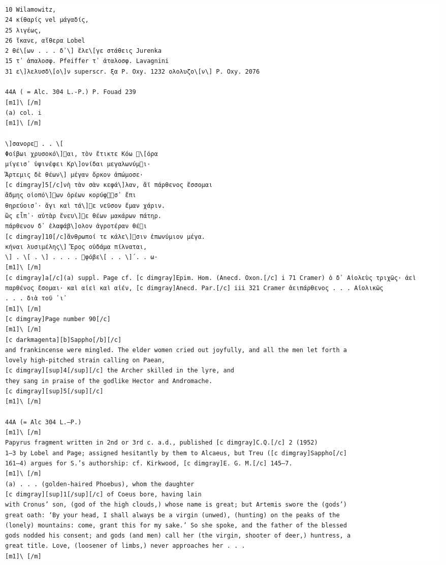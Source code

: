 	10 Wilamowitz,
	24 κίθαρίς vel μάγαδίς,
	25 λιγέως,
	26 ἴκανε, αἴθερα Lobel
	2 θέ\[ων . . . δ᾿\] ἔλε\[γε στάθεις Jurenka
	15 τ᾿ ἀπαλοσφ. Pfeiffer τ᾿ ἀταλοσφ. Lavagnini
	31 ε\]λελυσδ\[ο\]ν superscr. ξα P. Oxy. 1232 ολολυζο\[ν\] P. Oxy. 2076

	44A ( = Alc. 304 L.-P.) P. Fouad 239
	[m1]\ [/m]
	(a) col. i
	[m1]\ [/m]

	\]σανορε . . \[
	Φοίβωι χρυσοκό\]αι, τὸν ἔτικτε Κόω \[όρα
	μίγεισ᾿ ὐψινέφει Κρ\]ονίδαι μεγαλωνύμι·
	Ἄρτεμις δὲ θέων\] μέγαν ὄρκον ἀπώμοσε·
	[c dimgray]5[/c]νὴ τὰν σὰν κεφά\]λαν, ἄϊ πάρθενος ἔσσομαι
	ἄδμης οἰοπό\]ων ὀρέων κορύφσ᾿ ἔπι
	θηρεύοισ᾿· ἄγι καὶ τά\]ε νεῦσον ἔμαν χάριν.
	ὢς εἶπ᾿· αὐτὰρ ἔνευ\]ε θέων μακάρων πάτηρ.
	πάρθενον δ᾿ ἐλαφάβ\]ολον ἀγροτέραν θέι
	[c dimgray]10[/c]ἄνθρωποί τε κάλε\]σιν ἐπωνύμιον μέγα.
	κήναι λυσιμέλης\] Ἔρος οὐδάμα πίλναται,
	\] . \[ . \] . . . . φόβε\[ . . \]΄. . ω·
	[m1]\ [/m]
	[c dimgray]a[/c](a) suppl. Page cf. [c dimgray]Epim. Hom. (Anecd. Oxon.[/c] i 71 Cramer) ὁ δ᾿ Αἰολεὺς τριχῶς· ἀεὶ
	παρθένος ἔσομαι· καὶ αἰεὶ καὶ αἰέν, [c dimgray]Anecd. Par.[/c] iii 321 Cramer ἀειπάρθενος . . . Αἰολικῶς
	. . . διὰ τοῦ ῾ι᾿
	[m1]\ [/m]
	[c dimgray]Page number 90[/c]
	[m1]\ [/m]
	[c darkmagenta][b]Sappho[/b][/c]
	and frankincense were mingled. The elder women cried out joyfully, and all the men let forth a
	lovely high-pitched strain calling on Paean,
	[c dimgray][sup]4[/sup][/c] the Archer skilled in the lyre, and
	they sang in praise of the godlike Hector and Andromache.
	[c dimgray][sup]5[/sup][/c]
	[m1]\ [/m]

	44A (= Alc 304 L.–P.)
	[m1]\ [/m]
	Papyrus fragment written in 2nd or 3rd c. a.d., published [c dimgray]C.Q.[/c] 2 (1952)
	1–3 by Lobel and Page; assigned hesitantly by them to Alcaeus, but Treu ([c dimgray]Sappho[/c]
	161–4) argues for S.’s authorship: cf. Kirkwood, [c dimgray]E. G. M.[/c] 145–7.
	[m1]\ [/m]
	(a) . . . (golden-haired Phoebus), whom the daughter
	[c dimgray][sup]1[/sup][/c] of Coeus bore, having lain
	with Cronus’ son, (god of the high clouds,) whose name is great; but Artemis swore the (gods’)
	great oath: ‘By your head, I shall always be a virgin (unwed), (hunting) on the peaks of the
	(lonely) mountains: come, grant this for my sake.’ So she spoke, and the father of the blessed
	gods nodded his consent; and gods (and men) call her (the virgin, shooter of deer,) huntress, a
	great title. Love, (loosener of limbs,) never approaches her . . .
	[m1]\ [/m]
